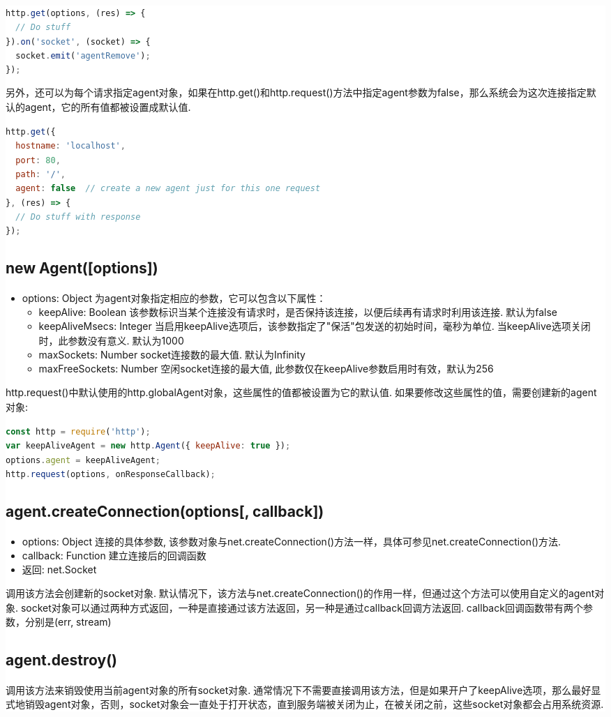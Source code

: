 ````javascript
http.get(options, (res) => {
  // Do stuff
}).on('socket', (socket) => {
  socket.emit('agentRemove');
});
````

另外，还可以为每个请求指定agent对象，如果在http.get()和http.request()方法中指定agent参数为false，那么系统会为这次连接指定默认的agent，它的所有值都被设置成默认值. 

````javascript
http.get({
  hostname: 'localhost',
  port: 80,
  path: '/',
  agent: false  // create a new agent just for this one request
}, (res) => {
  // Do stuff with response
});
````

## new Agent([options])

* options: Object 为agent对象指定相应的参数，它可以包含以下属性：
  * keepAlive: Boolean 该参数标识当某个连接没有请求时，是否保持该连接，以便后续再有请求时利用该连接. 默认为false
  * keepAliveMsecs: Integer 当启用keepAlive选项后，该参数指定了"保活"包发送的初始时间，毫秒为单位. 当keepAlive选项关闭时，此参数没有意义. 默认为1000
  * maxSockets: Number  socket连接数的最大值. 默认为Infinity
  * maxFreeSockets: Number  空闲socket连接的最大值, 此参数仅在keepAlive参数启用时有效，默认为256

http.request()中默认使用的http.globalAgent对象，这些属性的值都被设置为它的默认值. 如果要修改这些属性的值，需要创建新的agent对象:

````javascript
const http = require('http');
var keepAliveAgent = new http.Agent({ keepAlive: true });
options.agent = keepAliveAgent;
http.request(options, onResponseCallback);
````

## agent.createConnection(options\[, callback\])

* options: Object 连接的具体参数, 该参数对象与net.createConnection()方法一样，具体可参见net.createConnection()方法.
* callback: Function  建立连接后的回调函数
* 返回: net.Socket

调用该方法会创建新的socket对象. 默认情况下，该方法与net.createConnection()的作用一样，但通过这个方法可以使用自定义的agent对象. socket对象可以通过两种方式返回，一种是直接通过该方法返回，另一种是通过callback回调方法返回. callback回调函数带有两个参数，分别是(err, stream)

## agent.destroy()

调用该方法来销毁使用当前agent对象的所有socket对象. 通常情况下不需要直接调用该方法，但是如果开户了keepAlive选项，那么最好显式地销毁agent对象，否则，socket对象会一直处于打开状态，直到服务端被关闭为止，在被关闭之前，这些socket对象都会占用系统资源. 
